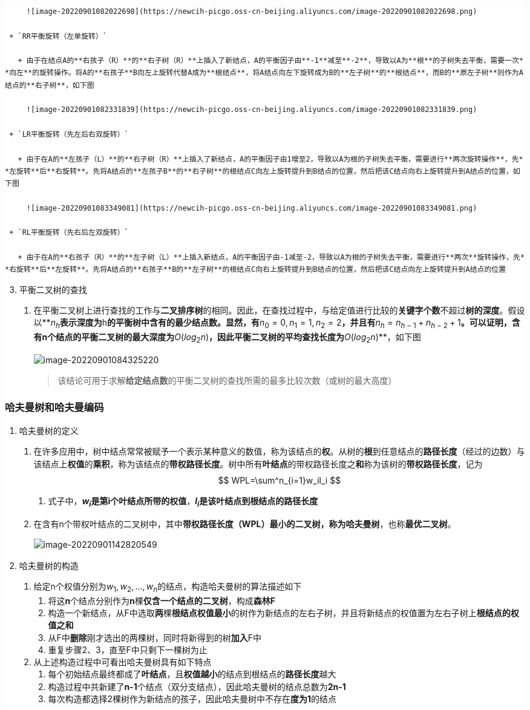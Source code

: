          ![image-20220901082022698](https://newcih-picgo.oss-cn-beijing.aliyuncs.com/image-20220901082022698.png)

     + `RR平衡旋转（左单旋转）`

       + 由于在结点A的**右孩子（R）**的**右子树（R）**上插入了新结点，A的平衡因子由**-1**减至**-2**，导致以A为**根**的子树失去平衡，需要一次**向左**的旋转操作。将A的**右孩子**B向左上旋转代替A成为**根结点**，将A结点向左下旋转成为B的**左子树**的**根结点**，而B的**原左子树**则作为A结点的**右子树**，如下图

         ![image-20220901082331839](https://newcih-picgo.oss-cn-beijing.aliyuncs.com/image-20220901082331839.png)

     + `LR平衡旋转（先左后右双旋转）`

       + 由于在A的**左孩子（L）**的**右子树（R）**上插入了新结点，A的平衡因子由1增至2，导致以A为根的子树失去平衡，需要进行**两次旋转操作**，先**左旋转**后**右旋转**。先将A结点的**左孩子B**的**右子树**的根结点C向左上旋转提升到B结点的位置，然后把该C结点向右上旋转提升到A结点的位置，如下图

         ![image-20220901083349081](https://newcih-picgo.oss-cn-beijing.aliyuncs.com/image-20220901083349081.png)

     + `RL平衡旋转（先右后左双旋转）`

       + 由于在A的**右孩子（R）**的**左子树（L）**上插入新结点，A的平衡因子由-1减至-2，导致以A为根的子树失去平衡，需要进行**两次**旋转操作，先**右旋转**后**左旋转**。先将A结点的**右孩子**B的**左子树**的根结点C向右上旋转提升到B结点的位置，然后把该C结点向左上旋转提升到A结点的位置

3. 平衡二叉树的查找

   1. 在平衡二叉树上进行查找的工作与**二叉排序树**的相同。因此，在查找过程中，与给定值进行比较的**关键字个数**不超过**树的深度**。假设以**$n_h$**表示深度为**h**的平衡树中含有的最少结点数。显然，有**$n_0=0, n_1=1, n_2=2$**，并且有**$n_h = n_{h-1} + n_{h-2} + 1$**。可以证明，含有n个结点的平衡二叉树的最大深度为**$O(log_2n)$**，因此平衡二叉树的平均查找长度为**$O(log_2n)$**，如下图

      ![image-20220901084325220](https://newcih-picgo.oss-cn-beijing.aliyuncs.com/image-20220901084325220.png)

      > 该结论可用于求解**给定结点数**的平衡二叉树的查找所需的最多比较次数（或树的最大高度）

### 哈夫曼树和哈夫曼编码

1. 哈夫曼树的定义

   1. 在许多应用中，树中结点常常被赋予一个表示某种意义的数值，称为该结点的**权**。从树的**根**到任意结点的**路径长度**（经过的边数）与该结点上**权值**的**乘积**，称为该结点的**带权路径长度**。树中所有**叶结点**的带权路径长度之**和**称为该树的**带权路径长度**，记为
      $$
      WPL=\sum^n_{i=1}w_il_i
      $$

      1. 式子中，**$w_i$**是第i个叶结点所带的**权值**，**$l_i$**是该叶结点到根结点的**路径长度**

   2. 在含有n个带权叶结点的二叉树中，其中**带权路径长度（WPL）**最小的二叉树，称为**哈夫曼树**，也称**最优二叉树**。

      ![image-20220901142820549](https://newcih-picgo.oss-cn-beijing.aliyuncs.com/image-20220901142820549.png)

2. 哈夫曼树的构造

   1. 给定n个权值分别为$w_1, w_2, ..., w_n$的结点，构造哈夫曼树的算法描述如下
      1. 将这**n**个结点分别作为**n**棵**仅含一个结点的二叉树**，构成**森林F**
      2. 构造一个新结点，从F中选取**两**棵**根结点权值最小**的树作为新结点的左右子树，并且将新结点的权值置为左右子树上**根结点的权值之和**
      3. 从F中**删除**刚才选出的两棵树，同时将新得到的树**加入**F中
      4. 重复步骤2、3，直至F中只剩下一棵树为止
   2. 从上述构造过程中可看出哈夫曼树具有如下特点
      1. 每个初始结点最终都成了**叶结点**，且**权值越小**的结点到根结点的**路径长度**越大
      2. 构造过程中共新建了**n-1**个结点（双分支结点），因此哈夫曼树的结点总数为**2n-1**
      3. 每次构造都选择2棵树作为新结点的孩子，因此哈夫曼树中不存在**度为1**的结点
